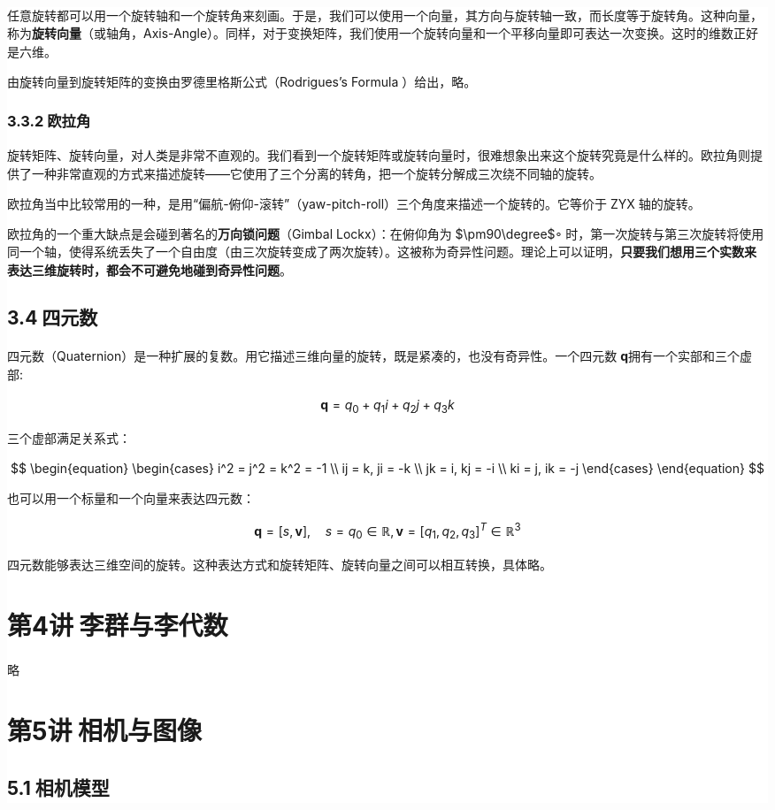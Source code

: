 任意旋转都可以用一个旋转轴和一个旋转角来刻画。于是，我们可以使用一个向量，其方向与旋转轴一致，而长度等于旋转角。这种向量，称为**旋转向量**（或轴角，Axis-Angle）。同样，对于变换矩阵，我们使用一个旋转向量和一个平移向量即可表达一次变换。这时的维数正好是六维。

由旋转向量到旋转矩阵的变换由罗德里格斯公式（Rodrigues’s Formula ）给出，略。

### 3.3.2 欧拉角

旋转矩阵、旋转向量，对人类是非常不直观的。我们看到一个旋转矩阵或旋转向量时，很难想象出来这个旋转究竟是什么样的。欧拉角则提供了一种非常直观的方式来描述旋转——它使用了三个分离的转角，把一个旋转分解成三次绕不同轴的旋转。

欧拉角当中比较常用的一种，是用“偏航-俯仰-滚转”（yaw-pitch-roll）三个角度来描述一个旋转的。它等价于 ZYX 轴的旋转。

欧拉角的一个重大缺点是会碰到著名的**万向锁问题**（Gimbal Lockx）：在俯仰角为 $\pm90\degree$◦ 时，第一次旋转与第三次旋转将使用同一个轴，使得系统丢失了一个自由度（由三次旋转变成了两次旋转）。这被称为奇异性问题。理论上可以证明，**只要我们想用三个实数来表达三维旋转时，都会不可避免地碰到奇异性问题**。

## 3.4 四元数

四元数（Quaternion）是一种扩展的复数。用它描述三维向量的旋转，既是紧凑的，也没有奇异性。一个四元数 $\boldsymbol{q}$​ 拥有一个实部和三个虚部:

$$
\boldsymbol{q} = q_0+q_{1}i+q_2j+q_3k
$$

三个虚部满足关系式：

$$
\begin{equation}
  \begin{cases}
  	i^2 = j^2 = k^2 = -1 \\
  	ij = k, ji = -k \\
  	jk = i, kj = -i \\
    ki = j, ik = -j
  \end{cases}
\end{equation}
$$

也可以用一个标量和一个向量来表达四元数：

$$
\boldsymbol{q} = [s, \boldsymbol{v}], \quad s=q_0 \in \mathbb{R}, \boldsymbol{v} = [q_1,q_2,q_3]^T \in \mathbb{R}^3
$$

四元数能够表达三维空间的旋转。这种表达方式和旋转矩阵、旋转向量之间可以相互转换，具体略。

# 第4讲 李群与李代数

略

# 第5讲 相机与图像

## 5.1 相机模型
